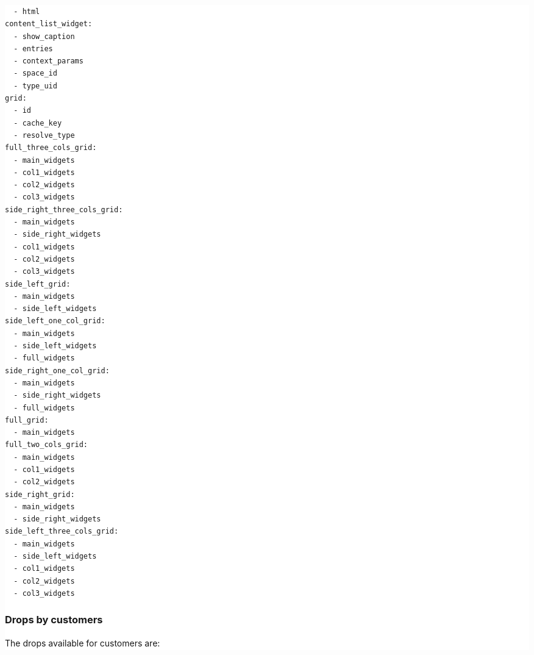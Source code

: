 ```
  - html
content_list_widget:
  - show_caption
  - entries
  - context_params
  - space_id
  - type_uid
grid:
  - id
  - cache_key
  - resolve_type
full_three_cols_grid:
  - main_widgets
  - col1_widgets
  - col2_widgets
  - col3_widgets
side_right_three_cols_grid:
  - main_widgets
  - side_right_widgets
  - col1_widgets
  - col2_widgets
  - col3_widgets
side_left_grid:
  - main_widgets
  - side_left_widgets
side_left_one_col_grid:
  - main_widgets
  - side_left_widgets
  - full_widgets
side_right_one_col_grid:
  - main_widgets
  - side_right_widgets
  - full_widgets
full_grid:
  - main_widgets
full_two_cols_grid:
  - main_widgets
  - col1_widgets
  - col2_widgets
side_right_grid:
  - main_widgets
  - side_right_widgets
side_left_three_cols_grid:
  - main_widgets
  - side_left_widgets
  - col1_widgets
  - col2_widgets
  - col3_widgets
```

### Drops by customers
The drops available for customers are:
